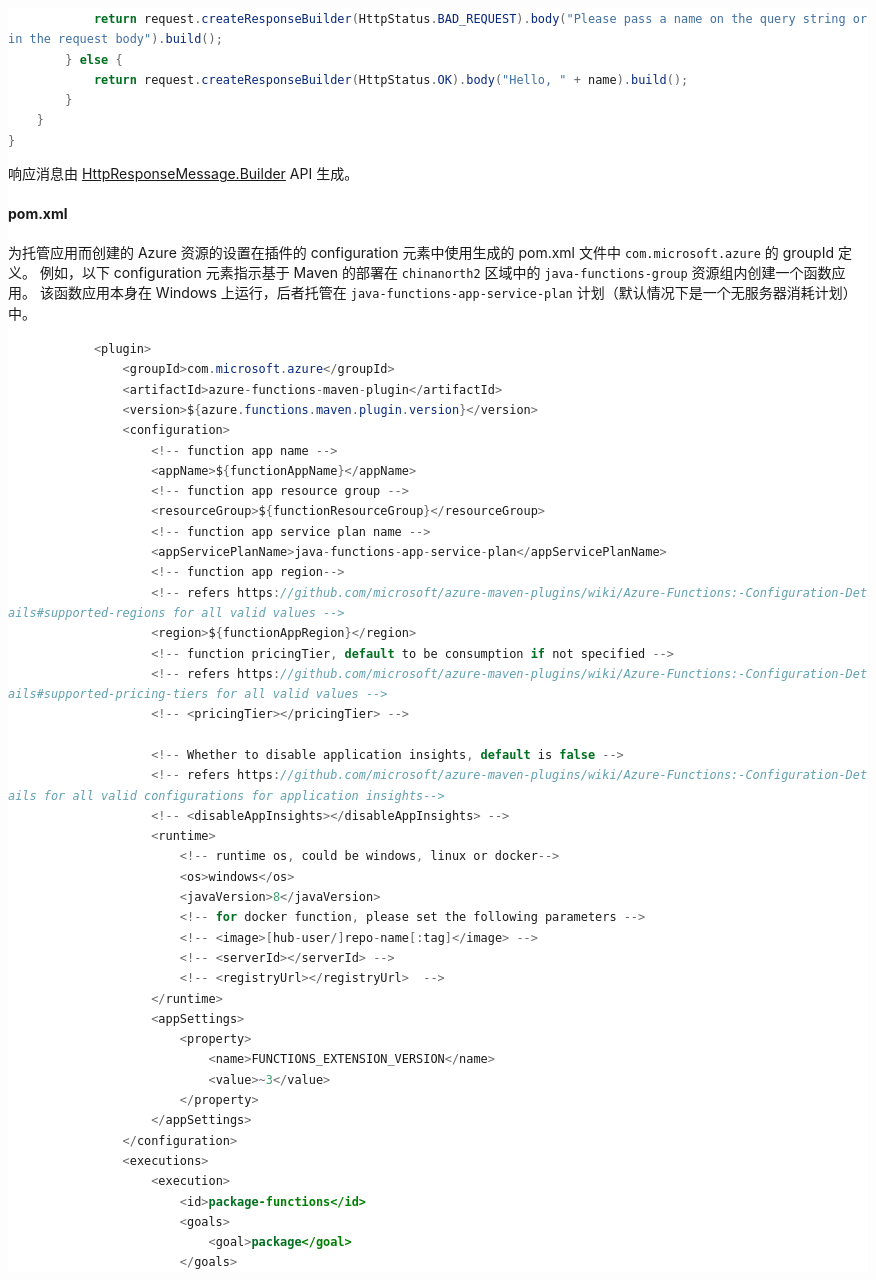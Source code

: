 ```java
            return request.createResponseBuilder(HttpStatus.BAD_REQUEST).body("Please pass a name on the query string or in the request body").build();
        } else {
            return request.createResponseBuilder(HttpStatus.OK).body("Hello, " + name).build();
        }
    }
}
```

响应消息由 [HttpResponseMessage.Builder](https://docs.microsoft.com/java/api/com.microsoft.azure.functions.httpresponsemessage.builder) API 生成。

#### <a name="pomxml"></a>pom.xml

为托管应用而创建的 Azure 资源的设置在插件的 configuration 元素中使用生成的 pom.xml 文件中 `com.microsoft.azure` 的 groupId 定义。 例如，以下 configuration 元素指示基于 Maven 的部署在 `chinanorth2` 区域中的 `java-functions-group` 资源组内创建一个函数应用。 该函数应用本身在 Windows 上运行，后者托管在 `java-functions-app-service-plan` 计划（默认情况下是一个无服务器消耗计划）中。

```java
            <plugin>
                <groupId>com.microsoft.azure</groupId>
                <artifactId>azure-functions-maven-plugin</artifactId>
                <version>${azure.functions.maven.plugin.version}</version>
                <configuration>
                    <!-- function app name -->
                    <appName>${functionAppName}</appName>
                    <!-- function app resource group -->
                    <resourceGroup>${functionResourceGroup}</resourceGroup>
                    <!-- function app service plan name -->
                    <appServicePlanName>java-functions-app-service-plan</appServicePlanName>
                    <!-- function app region-->
                    <!-- refers https://github.com/microsoft/azure-maven-plugins/wiki/Azure-Functions:-Configuration-Details#supported-regions for all valid values -->
                    <region>${functionAppRegion}</region>
                    <!-- function pricingTier, default to be consumption if not specified -->
                    <!-- refers https://github.com/microsoft/azure-maven-plugins/wiki/Azure-Functions:-Configuration-Details#supported-pricing-tiers for all valid values -->
                    <!-- <pricingTier></pricingTier> -->

                    <!-- Whether to disable application insights, default is false -->
                    <!-- refers https://github.com/microsoft/azure-maven-plugins/wiki/Azure-Functions:-Configuration-Details for all valid configurations for application insights-->
                    <!-- <disableAppInsights></disableAppInsights> -->
                    <runtime>
                        <!-- runtime os, could be windows, linux or docker-->
                        <os>windows</os>
                        <javaVersion>8</javaVersion>
                        <!-- for docker function, please set the following parameters -->
                        <!-- <image>[hub-user/]repo-name[:tag]</image> -->
                        <!-- <serverId></serverId> -->
                        <!-- <registryUrl></registryUrl>  -->
                    </runtime>
                    <appSettings>
                        <property>
                            <name>FUNCTIONS_EXTENSION_VERSION</name>
                            <value>~3</value>
                        </property>
                    </appSettings>
                </configuration>
                <executions>
                    <execution>
                        <id>package-functions</id>
                        <goals>
                            <goal>package</goal>
                        </goals>
```